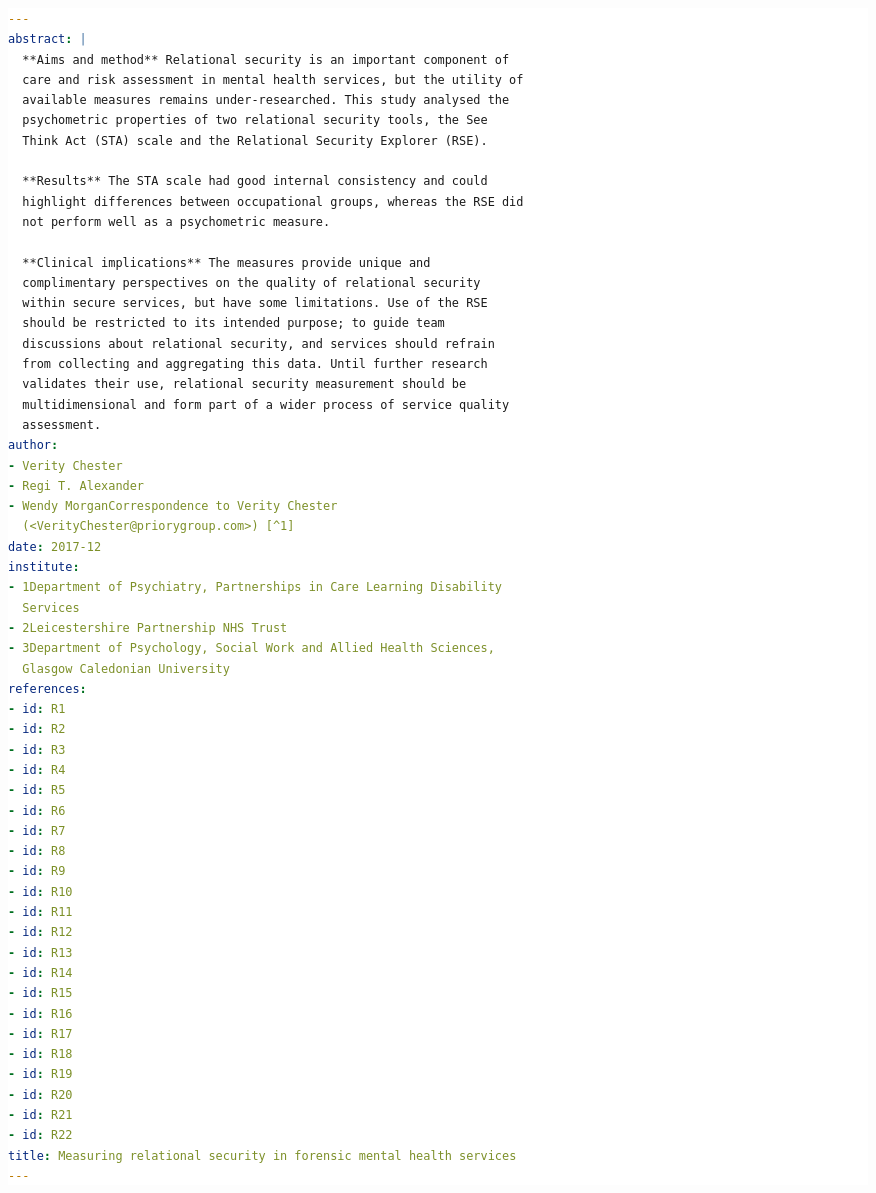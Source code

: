 ```yaml
---
abstract: |
  **Aims and method** Relational security is an important component of
  care and risk assessment in mental health services, but the utility of
  available measures remains under-researched. This study analysed the
  psychometric properties of two relational security tools, the See
  Think Act (STA) scale and the Relational Security Explorer (RSE).

  **Results** The STA scale had good internal consistency and could
  highlight differences between occupational groups, whereas the RSE did
  not perform well as a psychometric measure.

  **Clinical implications** The measures provide unique and
  complimentary perspectives on the quality of relational security
  within secure services, but have some limitations. Use of the RSE
  should be restricted to its intended purpose; to guide team
  discussions about relational security, and services should refrain
  from collecting and aggregating this data. Until further research
  validates their use, relational security measurement should be
  multidimensional and form part of a wider process of service quality
  assessment.
author:
- Verity Chester
- Regi T. Alexander
- Wendy MorganCorrespondence to Verity Chester
  (<VerityChester@priorygroup.com>) [^1]
date: 2017-12
institute:
- 1Department of Psychiatry, Partnerships in Care Learning Disability
  Services
- 2Leicestershire Partnership NHS Trust
- 3Department of Psychology, Social Work and Allied Health Sciences,
  Glasgow Caledonian University
references:
- id: R1
- id: R2
- id: R3
- id: R4
- id: R5
- id: R6
- id: R7
- id: R8
- id: R9
- id: R10
- id: R11
- id: R12
- id: R13
- id: R14
- id: R15
- id: R16
- id: R17
- id: R18
- id: R19
- id: R20
- id: R21
- id: R22
title: Measuring relational security in forensic mental health services
---
```


[^1]: **Verity Chester**, research and projects associate, Department of